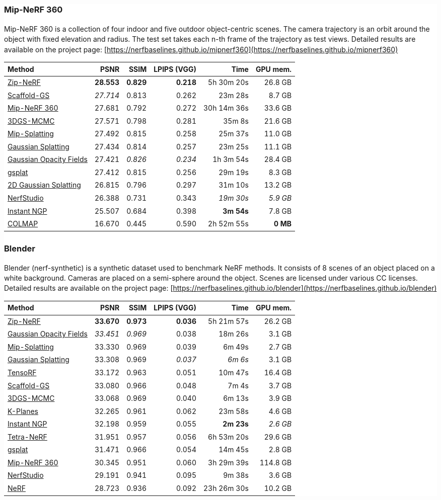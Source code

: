 ### Mip-NeRF 360
Mip-NeRF 360 is a collection of four indoor and five outdoor object-centric scenes. The camera trajectory is an orbit around the object with fixed elevation and radius. The test set takes each n-th frame of the trajectory as test views.
Detailed results are available on the project page: [https://nerfbaselines.github.io/mipnerf360](https://nerfbaselines.github.io/mipnerf360)

| Method                                                                               |       PSNR |      SSIM | LPIPS (VGG) |        Time | GPU mem. |
|:-------------------------------------------------------------------------------------|-----------:|----------:|------------:|------------:|---------:|
| [Zip-NeRF](https://nerfbaselines.github.io/m-zipnerf)                                | **28.553** | **0.829** |   **0.218** |  5h 30m 20s |  26.8 GB |
| [Scaffold-GS](https://nerfbaselines.github.io/m-scaffold-gs)                         |   *27.714* |     0.813 |       0.262 |     23m 28s |   8.7 GB |
| [Mip-NeRF 360](https://nerfbaselines.github.io/m-mipnerf360)                         |     27.681 |     0.792 |       0.272 | 30h 14m 36s |  33.6 GB |
| [3DGS-MCMC](https://nerfbaselines.github.io/m-3dgs-mcmc)                             |     27.571 |     0.798 |       0.281 |      35m 8s |  21.6 GB |
| [Mip-Splatting](https://nerfbaselines.github.io/m-mip-splatting)                     |     27.492 |     0.815 |       0.258 |     25m 37s |  11.0 GB |
| [Gaussian Splatting](https://nerfbaselines.github.io/m-gaussian-splatting)           |     27.434 |     0.814 |       0.257 |     23m 25s |  11.1 GB |
| [Gaussian Opacity Fields](https://nerfbaselines.github.io/m-gaussian-opacity-fields) |     27.421 |   *0.826* |     *0.234* |   1h 3m 54s |  28.4 GB |
| [gsplat](https://nerfbaselines.github.io/m-gsplat)                                   |     27.412 |     0.815 |       0.256 |     29m 19s |   8.3 GB |
| [2D Gaussian Splatting](https://nerfbaselines.github.io/m-2d-gaussian-splatting)     |     26.815 |     0.796 |       0.297 |     31m 10s |  13.2 GB |
| [NerfStudio](https://nerfbaselines.github.io/m-nerfacto)                             |     26.388 |     0.731 |       0.343 |   *19m 30s* | *5.9 GB* |
| [Instant NGP](https://nerfbaselines.github.io/m-instant-ngp)                         |     25.507 |     0.684 |       0.398 |  **3m 54s** |   7.8 GB |
| [COLMAP](https://nerfbaselines.github.io/m-colmap)                                   |     16.670 |     0.445 |       0.590 |  2h 52m 55s | **0 MB** |


### Blender
Blender (nerf-synthetic) is a synthetic dataset used to benchmark NeRF methods. It consists of 8 scenes of an object placed on a white background. Cameras are placed on a semi-sphere around the object. Scenes are licensed under various CC licenses.
Detailed results are available on the project page: [https://nerfbaselines.github.io/blender](https://nerfbaselines.github.io/blender)

| Method                                                                               |       PSNR |      SSIM | LPIPS (VGG) |        Time | GPU mem. |
|:-------------------------------------------------------------------------------------|-----------:|----------:|------------:|------------:|---------:|
| [Zip-NeRF](https://nerfbaselines.github.io/m-zipnerf)                                | **33.670** | **0.973** |   **0.036** |  5h 21m 57s |  26.2 GB |
| [Gaussian Opacity Fields](https://nerfbaselines.github.io/m-gaussian-opacity-fields) |   *33.451* |   *0.969* |       0.038 |     18m 26s |   3.1 GB |
| [Mip-Splatting](https://nerfbaselines.github.io/m-mip-splatting)                     |     33.330 |     0.969 |       0.039 |      6m 49s |   2.7 GB |
| [Gaussian Splatting](https://nerfbaselines.github.io/m-gaussian-splatting)           |     33.308 |     0.969 |     *0.037* |     *6m 6s* |   3.1 GB |
| [TensoRF](https://nerfbaselines.github.io/m-tensorf)                                 |     33.172 |     0.963 |       0.051 |     10m 47s |  16.4 GB |
| [Scaffold-GS](https://nerfbaselines.github.io/m-scaffold-gs)                         |     33.080 |     0.966 |       0.048 |       7m 4s |   3.7 GB |
| [3DGS-MCMC](https://nerfbaselines.github.io/m-3dgs-mcmc)                             |     33.068 |     0.969 |       0.040 |      6m 13s |   3.9 GB |
| [K-Planes](https://nerfbaselines.github.io/m-kplanes)                                |     32.265 |     0.961 |       0.062 |     23m 58s |   4.6 GB |
| [Instant NGP](https://nerfbaselines.github.io/m-instant-ngp)                         |     32.198 |     0.959 |       0.055 |  **2m 23s** | *2.6 GB* |
| [Tetra-NeRF](https://nerfbaselines.github.io/m-tetra-nerf)                           |     31.951 |     0.957 |       0.056 |  6h 53m 20s |  29.6 GB |
| [gsplat](https://nerfbaselines.github.io/m-gsplat)                                   |     31.471 |     0.966 |       0.054 |     14m 45s |   2.8 GB |
| [Mip-NeRF 360](https://nerfbaselines.github.io/m-mipnerf360)                         |     30.345 |     0.951 |       0.060 |  3h 29m 39s | 114.8 GB |
| [NerfStudio](https://nerfbaselines.github.io/m-nerfacto)                             |     29.191 |     0.941 |       0.095 |      9m 38s |   3.6 GB |
| [NeRF](https://nerfbaselines.github.io/m-nerf)                                       |     28.723 |     0.936 |       0.092 | 23h 26m 30s |  10.2 GB |